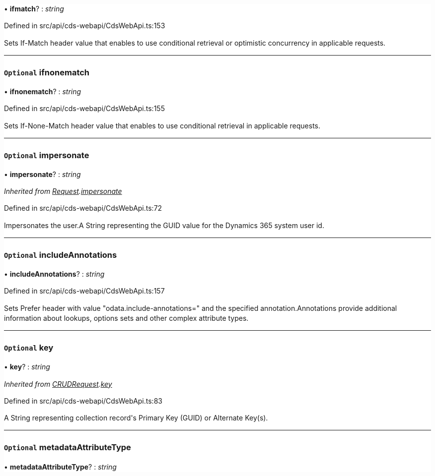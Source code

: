 • **ifmatch**? : *string*

Defined in src/api/cds-webapi/CdsWebApi.ts:153

Sets If-Match header value that enables to use conditional retrieval or optimistic concurrency in applicable requests.

___

### `Optional` ifnonematch

• **ifnonematch**? : *string*

Defined in src/api/cds-webapi/CdsWebApi.ts:155

Sets If-None-Match header value that enables to use conditional retrieval in applicable requests.

___

### `Optional` impersonate

• **impersonate**? : *string*

*Inherited from [Request](_api_cds_webapi_cdswebapi_.cdswebapi.request.md).[impersonate](_api_cds_webapi_cdswebapi_.cdswebapi.request.md#optional-impersonate)*

Defined in src/api/cds-webapi/CdsWebApi.ts:72

Impersonates the user.A String representing the GUID value for the Dynamics 365 system user id.

___

### `Optional` includeAnnotations

• **includeAnnotations**? : *string*

Defined in src/api/cds-webapi/CdsWebApi.ts:157

Sets Prefer header with value "odata.include-annotations=" and the specified annotation.Annotations provide additional information about lookups, options sets and other complex attribute types.

___

### `Optional` key

• **key**? : *string*

*Inherited from [CRUDRequest](_api_cds_webapi_cdswebapi_.cdswebapi.crudrequest.md).[key](_api_cds_webapi_cdswebapi_.cdswebapi.crudrequest.md#optional-key)*

Defined in src/api/cds-webapi/CdsWebApi.ts:83

A String representing collection record's Primary Key (GUID) or Alternate Key(s).

___

### `Optional` metadataAttributeType

• **metadataAttributeType**? : *string*
